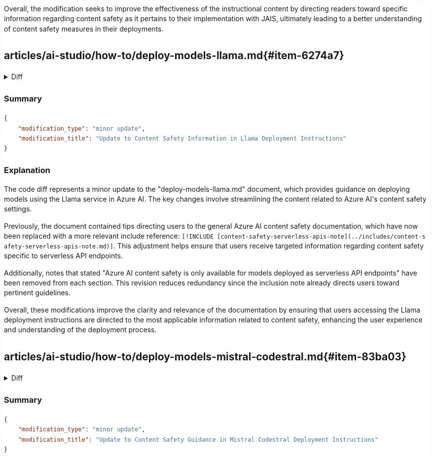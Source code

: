 Overall, the modification seeks to improve the effectiveness of the instructional content by directing readers toward specific information regarding content safety as it pertains to their implementation with JAIS, ultimately leading to a better understanding of content safety measures in their deployments.

## articles/ai-studio/how-to/deploy-models-llama.md{#item-6274a7}

<details><summary>Diff</summary></details>

### Summary

```json
{
    "modification_type": "minor update",
    "modification_title": "Update to Content Safety Information in Llama Deployment Instructions"
}
```

### Explanation
The code diff represents a minor update to the "deploy-models-llama.md" document, which provides guidance on deploying models using the Llama service in Azure AI. The key changes involve streamlining the content related to Azure AI's content safety settings.

Previously, the document contained tips directing users to the general Azure AI content safety documentation, which have now been replaced with a more relevant include reference: `[!INCLUDE [content-safety-serverless-apis-note](../includes/content-safety-serverless-apis-note.md)]`. This adjustment helps ensure that users receive targeted information regarding content safety specific to serverless API endpoints.

Additionally, notes that stated "Azure AI content safety is only available for models deployed as serverless API endpoints" have been removed from each section. This revision reduces redundancy since the inclusion note already directs users toward pertinent guidelines.

Overall, these modifications improve the clarity and relevance of the documentation by ensuring that users accessing the Llama deployment instructions are directed to the most applicable information related to content safety, enhancing the user experience and understanding of the deployment process.

## articles/ai-studio/how-to/deploy-models-mistral-codestral.md{#item-83ba03}

<details><summary>Diff</summary></details>

### Summary

```json
{
    "modification_type": "minor update",
    "modification_title": "Update to Content Safety Guidance in Mistral Codestral Deployment Instructions"
}
```
